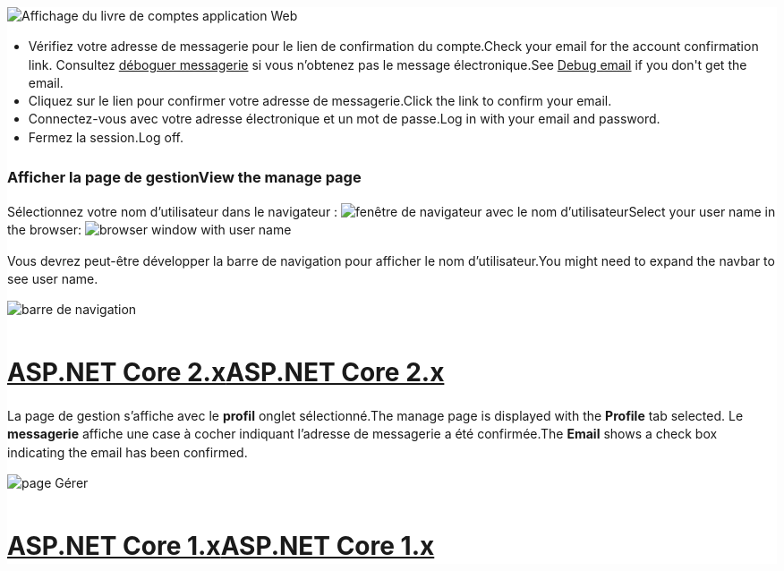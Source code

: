  ![Affichage du livre de comptes application Web](accconfirm/_static/loginaccconfirm1.png)

* <span data-ttu-id="79f7a-220">Vérifiez votre adresse de messagerie pour le lien de confirmation du compte.</span><span class="sxs-lookup"><span data-stu-id="79f7a-220">Check your email for the account confirmation link.</span></span> <span data-ttu-id="79f7a-221">Consultez [déboguer messagerie](#debug) si vous n’obtenez pas le message électronique.</span><span class="sxs-lookup"><span data-stu-id="79f7a-221">See [Debug email](#debug) if you don't get the email.</span></span>
* <span data-ttu-id="79f7a-222">Cliquez sur le lien pour confirmer votre adresse de messagerie.</span><span class="sxs-lookup"><span data-stu-id="79f7a-222">Click the link to confirm your email.</span></span>
* <span data-ttu-id="79f7a-223">Connectez-vous avec votre adresse électronique et un mot de passe.</span><span class="sxs-lookup"><span data-stu-id="79f7a-223">Log in with your email and password.</span></span>
* <span data-ttu-id="79f7a-224">Fermez la session.</span><span class="sxs-lookup"><span data-stu-id="79f7a-224">Log off.</span></span>

### <a name="view-the-manage-page"></a><span data-ttu-id="79f7a-225">Afficher la page de gestion</span><span class="sxs-lookup"><span data-stu-id="79f7a-225">View the manage page</span></span>

<span data-ttu-id="79f7a-226">Sélectionnez votre nom d’utilisateur dans le navigateur : ![fenêtre de navigateur avec le nom d’utilisateur](accconfirm/_static/un.png)</span><span class="sxs-lookup"><span data-stu-id="79f7a-226">Select your user name in the browser: ![browser window with user name](accconfirm/_static/un.png)</span></span>

<span data-ttu-id="79f7a-227">Vous devrez peut-être développer la barre de navigation pour afficher le nom d’utilisateur.</span><span class="sxs-lookup"><span data-stu-id="79f7a-227">You might need to expand the navbar to see user name.</span></span>

![barre de navigation](accconfirm/_static/x.png)

# <a name="aspnet-core-2xtabaspnetcore2x"></a>[<span data-ttu-id="79f7a-229">ASP.NET Core 2.x</span><span class="sxs-lookup"><span data-stu-id="79f7a-229">ASP.NET Core 2.x</span></span>](#tab/aspnetcore2x)

<span data-ttu-id="79f7a-230">La page de gestion s’affiche avec le **profil** onglet sélectionné.</span><span class="sxs-lookup"><span data-stu-id="79f7a-230">The manage page is displayed with the **Profile** tab selected.</span></span> <span data-ttu-id="79f7a-231">Le **messagerie** affiche une case à cocher indiquant l’adresse de messagerie a été confirmée.</span><span class="sxs-lookup"><span data-stu-id="79f7a-231">The **Email** shows a check box indicating the email has been confirmed.</span></span> 

![page Gérer](accconfirm/_static/rick2.png)


# <a name="aspnet-core-1xtabaspnetcore1x"></a>[<span data-ttu-id="79f7a-233">ASP.NET Core 1.x</span><span class="sxs-lookup"><span data-stu-id="79f7a-233">ASP.NET Core 1.x</span></span>](#tab/aspnetcore1x)
